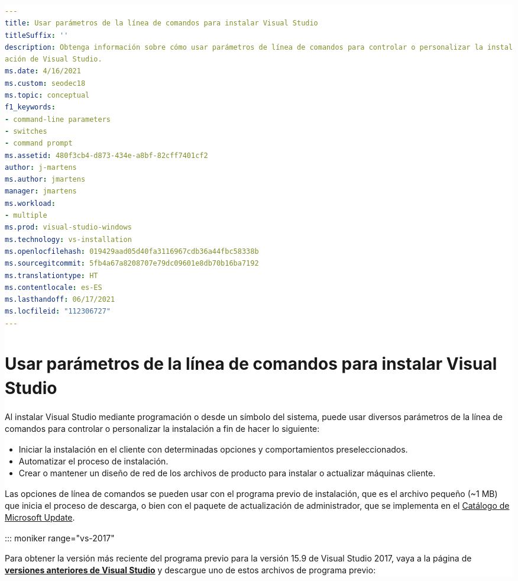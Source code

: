 ```yaml
---
title: Usar parámetros de la línea de comandos para instalar Visual Studio
titleSuffix: ''
description: Obtenga información sobre cómo usar parámetros de línea de comandos para controlar o personalizar la instalación de Visual Studio.
ms.date: 4/16/2021
ms.custom: seodec18
ms.topic: conceptual
f1_keywords:
- command-line parameters
- switches
- command prompt
ms.assetid: 480f3cb4-d873-434e-a8bf-82cff7401cf2
author: j-martens
ms.author: jmartens
manager: jmartens
ms.workload:
- multiple
ms.prod: visual-studio-windows
ms.technology: vs-installation
ms.openlocfilehash: 019429aad05d40fa3116967cdb36a44fbc58338b
ms.sourcegitcommit: 5fb4a67a8208707e79dc09601e8db70b16ba7192
ms.translationtype: HT
ms.contentlocale: es-ES
ms.lasthandoff: 06/17/2021
ms.locfileid: "112306727"
---
```

# <a name="use-command-line-parameters-to-install-visual-studio"></a>Usar parámetros de la línea de comandos para instalar Visual Studio

Al instalar Visual Studio mediante programación o desde un símbolo del sistema, puede usar diversos parámetros de la línea de comandos para controlar o personalizar la instalación a fin de hacer lo siguiente:

- Iniciar la instalación en el cliente con determinadas opciones y comportamientos preseleccionados.
- Automatizar el proceso de instalación.
- Crear o mantener un diseño de red de los archivos de producto para instalar o actualizar máquinas cliente.

Las opciones de línea de comandos se pueden usar con el programa previo de instalación, que es el archivo pequeño (~1 MB) que inicia el proceso de descarga, o bien con el paquete de actualización de administrador, que se implementa en el [Catálogo de Microsoft Update](https://catalog.update.microsoft.com). 

::: moniker range="vs-2017"

Para obtener la versión más reciente del programa previo para la versión 15.9 de Visual Studio 2017, vaya a la página de [**versiones anteriores de Visual Studio**](https://visualstudio.microsoft.com/vs/older-downloads/) y descargue uno de estos archivos de programa previo:
